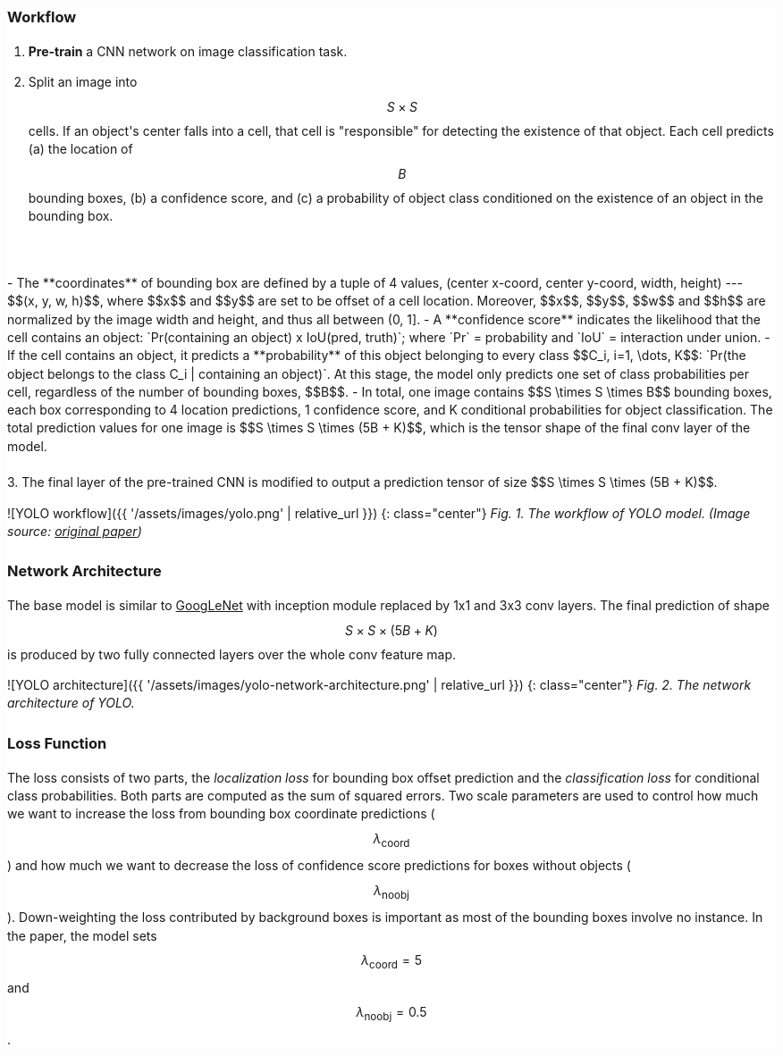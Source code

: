 
### Workflow

1. **Pre-train** a CNN network on image classification task.

2. Split an image into $$S \times S$$ cells. If an object's center falls into a cell, that cell is "responsible" for detecting the existence of that object. Each cell predicts (a) the location of $$B$$ bounding boxes, (b) a confidence score, and (c) a probability of object class conditioned on the existence of an object in the bounding box.
<br/>
<br/>
- The **coordinates** of bounding box are defined by a tuple of 4 values, (center x-coord, center y-coord, width, height) --- $$(x, y, w, h)$$, where $$x$$ and $$y$$ are set to be offset of a cell location. Moreover, $$x$$, $$y$$, $$w$$ and $$h$$ are normalized by the image width and height, and thus all between (0, 1].
- A **confidence score** indicates the likelihood that the cell contains an object: `Pr(containing an object) x IoU(pred, truth)`; where `Pr` = probability and `IoU` = interaction under union.
- If the cell contains an object, it predicts a **probability** of this object belonging to every class $$C_i, i=1, \dots, K$$: `Pr(the object belongs to the class C_i | containing an object)`. At this stage, the model only predicts one set of class probabilities per cell, regardless of the number of bounding boxes, $$B$$.
- In total, one image contains $$S \times S \times B$$ bounding boxes, each box corresponding to 4 location predictions, 1 confidence score, and K conditional probabilities for object classification. The total prediction values for one image is $$S \times S \times (5B + K)$$, which is the tensor shape of the final conv layer of the model.
<br/>
<br/>
3. The final layer of the pre-trained CNN is modified to output a prediction tensor of size $$S \times S \times (5B + K)$$.


![YOLO workflow]({{ '/assets/images/yolo.png' | relative_url }})
{: class="center"}
*Fig. 1. The workflow of YOLO model. (Image source: [original paper](https://www.cv-foundation.org/openaccess/content_cvpr_2016/papers/Redmon_You_Only_Look_CVPR_2016_paper.pdf))*


### Network Architecture

The base model is similar to [GoogLeNet](https://www.cs.unc.edu/~wliu/papers/GoogLeNet.pdf) with inception module replaced by 1x1 and 3x3 conv layers. The final prediction of shape $$S \times S \times (5B + K)$$ is produced by two fully connected layers over the whole conv feature map.

![YOLO architecture]({{ '/assets/images/yolo-network-architecture.png' | relative_url }})
{: class="center"}
*Fig. 2. The network architecture of YOLO.*


### Loss Function

The loss consists of two parts, the *localization loss* for bounding box offset prediction and the *classification loss* for conditional class probabilities. Both parts are computed as the sum of squared errors. Two scale parameters are used to control how much we want to increase the loss from bounding box coordinate predictions ($$\lambda_\text{coord}$$) and how much we want to decrease the loss of confidence score predictions for boxes without objects ($$\lambda_\text{noobj}$$). Down-weighting the loss contributed by background boxes is important as most of the bounding boxes involve no instance. In the paper, the model sets $$\lambda_\text{coord} = 5$$ and $$\lambda_\text{noobj} = 0.5$$.
